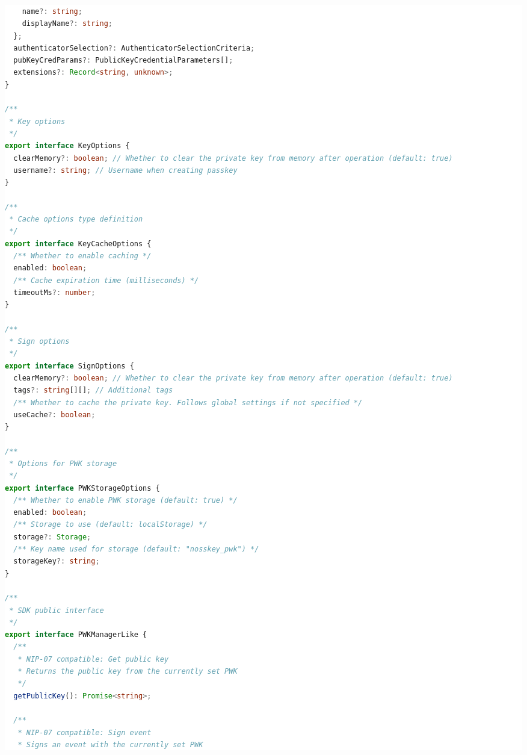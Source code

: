 ```typescript
    name?: string;
    displayName?: string;
  };
  authenticatorSelection?: AuthenticatorSelectionCriteria;
  pubKeyCredParams?: PublicKeyCredentialParameters[];
  extensions?: Record<string, unknown>;
}

/**
 * Key options
 */
export interface KeyOptions {
  clearMemory?: boolean; // Whether to clear the private key from memory after operation (default: true)
  username?: string; // Username when creating passkey
}

/**
 * Cache options type definition
 */
export interface KeyCacheOptions {
  /** Whether to enable caching */
  enabled: boolean;
  /** Cache expiration time (milliseconds) */
  timeoutMs?: number;
}

/**
 * Sign options
 */
export interface SignOptions {
  clearMemory?: boolean; // Whether to clear the private key from memory after operation (default: true)
  tags?: string[][]; // Additional tags
  /** Whether to cache the private key. Follows global settings if not specified */
  useCache?: boolean;
}

/**
 * Options for PWK storage
 */
export interface PWKStorageOptions {
  /** Whether to enable PWK storage (default: true) */
  enabled: boolean;
  /** Storage to use (default: localStorage) */
  storage?: Storage;
  /** Key name used for storage (default: "nosskey_pwk") */
  storageKey?: string;
}

/**
 * SDK public interface
 */
export interface PWKManagerLike {
  /**
   * NIP-07 compatible: Get public key
   * Returns the public key from the currently set PWK
   */
  getPublicKey(): Promise<string>;

  /**
   * NIP-07 compatible: Sign event
   * Signs an event with the currently set PWK
```